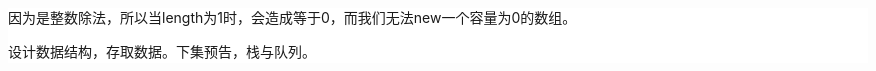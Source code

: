 因为是整数除法，所以当length为1时，会造成等于0，而我们无法new一个容量为0的数组。

设计数据结构，存取数据。下集预告，栈与队列。

































































